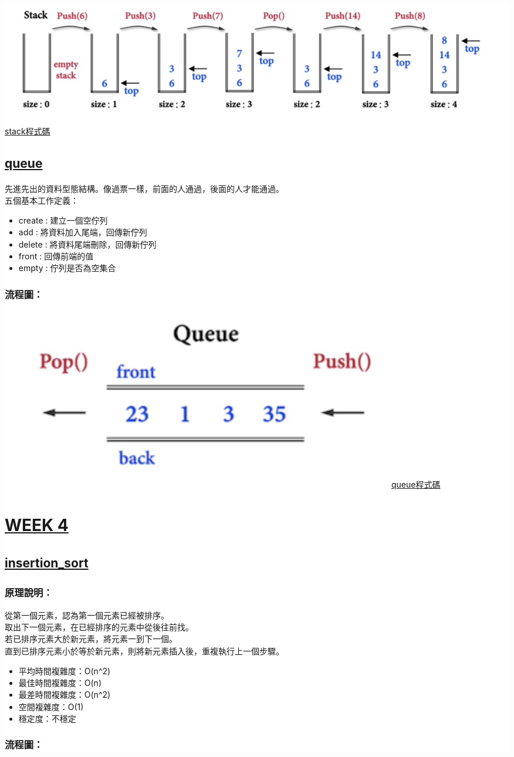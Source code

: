 ![流程圖](https://github.com/yenchungLin/study/blob/master/picture/stack.png)   
[stack程式碼](https://github.com/yenchungLin/study/blob/master/week3/stack.py)   
## [queue](https://github.com/yenchungLin/study/blob/master/week3/queue.md)   
先進先出的資料型態結構。像過票一樣，前面的人通過，後面的人才能通過。   
五個基本工作定義：     
 *   create : 建立一個空佇列
 *   add : 將資料加入尾端，回傳新佇列
 *   delete : 將資料尾端刪除，回傳新佇列
 *   front : 回傳前端的值
 *   empty : 佇列是否為空集合    
### 流程圖：   
![流程圖](https://github.com/yenchungLin/study/blob/master/picture/queue.png) 
 [queue程式碼](https://github.com/yenchungLin/study/blob/master/week3/queue.py)    
# [WEEK 4](https://github.com/yenchungLin/study/tree/master/WEEK%204)

## [insertion_sort](https://github.com/yenchungLin/study/blob/master/week4/insertion_sort.md)   
### 原理說明：   
從第一個元素，認為第一個元素已經被排序。   
取出下一個元素，在已經排序的元素中從後往前找。   
若已排序元素大於新元素，將元素一到下一個。   
直到已排序元素小於等於新元素，則將新元素插入後，重複執行上一個步驟。  
* 平均時間複雜度：O(n^2)   
* 最佳時間複雜度：O(n)   
* 最差時間複雜度：O(n^2) 
* 空間複雜度：O(1)   
* 穩定度：不穩定      
### 流程圖：   